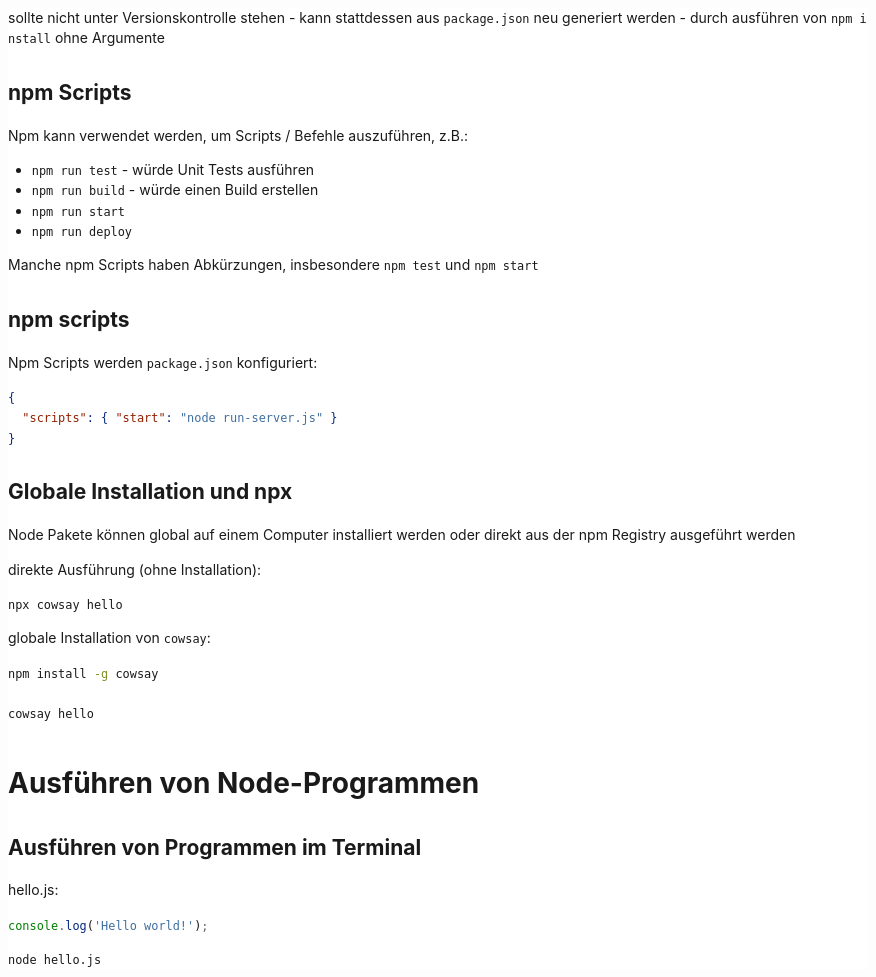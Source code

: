 sollte nicht unter Versionskontrolle stehen - kann stattdessen aus `package.json` neu generiert werden - durch ausführen von `npm install` ohne Argumente

## npm Scripts

Npm kann verwendet werden, um Scripts / Befehle auszuführen, z.B.:

- `npm run test` - würde Unit Tests ausführen
- `npm run build` - würde einen Build erstellen
- `npm run start`
- `npm run deploy`

Manche npm Scripts haben Abkürzungen, insbesondere `npm test` und `npm start`

## npm scripts

Npm Scripts werden `package.json` konfiguriert:

```json
{
  "scripts": { "start": "node run-server.js" }
}
```

## Globale Installation und npx

Node Pakete können global auf einem Computer installiert werden oder direkt aus der npm Registry ausgeführt werden

direkte Ausführung (ohne Installation):

```bash
npx cowsay hello
```

globale Installation von `cowsay`:

```bash
npm install -g cowsay

cowsay hello
```

# Ausführen von Node-Programmen

## Ausführen von Programmen im Terminal

hello.js:

```js
console.log('Hello world!');
```

```bash
node hello.js
```
